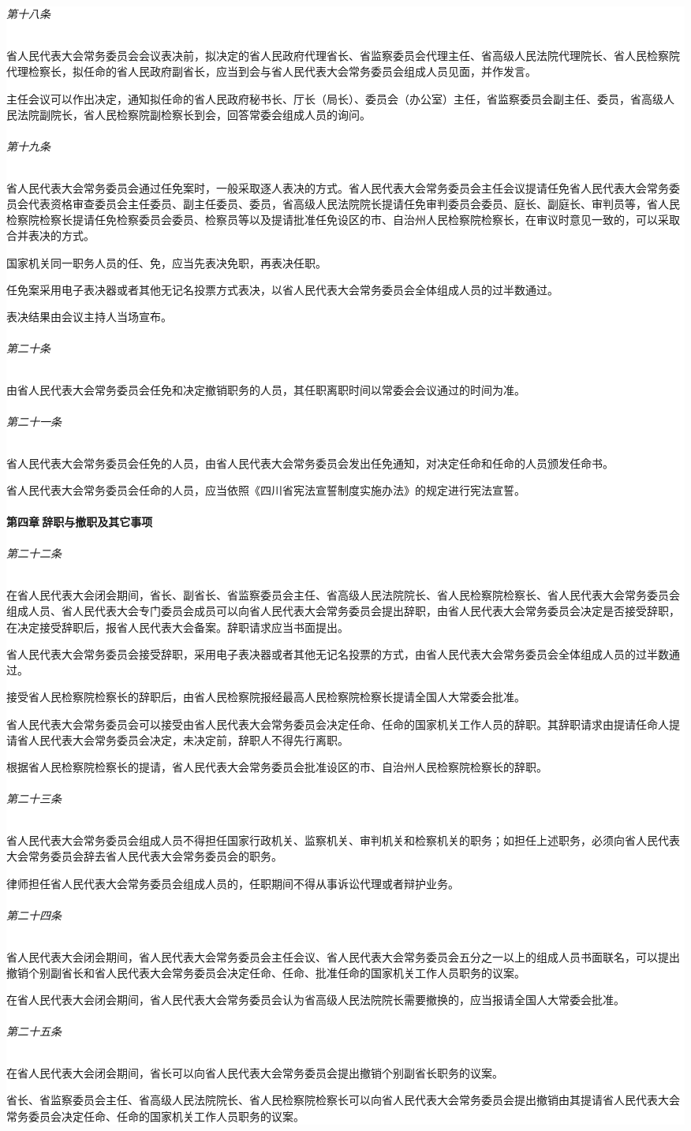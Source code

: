 ###### 第十八条

省人民代表大会常务委员会会议表决前，拟决定的省人民政府代理省长、省监察委员会代理主任、省高级人民法院代理院长、省人民检察院代理检察长，拟任命的省人民政府副省长，应当到会与省人民代表大会常务委员会组成人员见面，并作发言。

主任会议可以作出决定，通知拟任命的省人民政府秘书长、厅长（局长）、委员会（办公室）主任，省监察委员会副主任、委员，省高级人民法院副院长，省人民检察院副检察长到会，回答常委会组成人员的询问。

###### 第十九条

省人民代表大会常务委员会通过任免案时，一般采取逐人表决的方式。省人民代表大会常务委员会主任会议提请任免省人民代表大会常务委员会代表资格审查委员会主任委员、副主任委员、委员，省高级人民法院院长提请任免审判委员会委员、庭长、副庭长、审判员等，省人民检察院检察长提请任免检察委员会委员、检察员等以及提请批准任免设区的市、自治州人民检察院检察长，在审议时意见一致的，可以采取合并表决的方式。

国家机关同一职务人员的任、免，应当先表决免职，再表决任职。

任免案采用电子表决器或者其他无记名投票方式表决，以省人民代表大会常务委员会全体组成人员的过半数通过。

表决结果由会议主持人当场宣布。

###### 第二十条

由省人民代表大会常务委员会任免和决定撤销职务的人员，其任职离职时间以常委会会议通过的时间为准。

###### 第二十一条

省人民代表大会常务委员会任免的人员，由省人民代表大会常务委员会发出任免通知，对决定任命和任命的人员颁发任命书。

省人民代表大会常务委员会任命的人员，应当依照《四川省宪法宣誓制度实施办法》的规定进行宪法宣誓。

#### 第四章 辞职与撤职及其它事项

###### 第二十二条

在省人民代表大会闭会期间，省长、副省长、省监察委员会主任、省高级人民法院院长、省人民检察院检察长、省人民代表大会常务委员会组成人员、省人民代表大会专门委员会成员可以向省人民代表大会常务委员会提出辞职，由省人民代表大会常务委员会决定是否接受辞职，在决定接受辞职后，报省人民代表大会备案。辞职请求应当书面提出。

省人民代表大会常务委员会接受辞职，采用电子表决器或者其他无记名投票的方式，由省人民代表大会常务委员会全体组成人员的过半数通过。

接受省人民检察院检察长的辞职后，由省人民检察院报经最高人民检察院检察长提请全国人大常委会批准。

省人民代表大会常务委员会可以接受由省人民代表大会常务委员会决定任命、任命的国家机关工作人员的辞职。其辞职请求由提请任命人提请省人民代表大会常务委员会决定，未决定前，辞职人不得先行离职。

根据省人民检察院检察长的提请，省人民代表大会常务委员会批准设区的市、自治州人民检察院检察长的辞职。

###### 第二十三条

省人民代表大会常务委员会组成人员不得担任国家行政机关、监察机关、审判机关和检察机关的职务；如担任上述职务，必须向省人民代表大会常务委员会辞去省人民代表大会常务委员会的职务。

律师担任省人民代表大会常务委员会组成人员的，任职期间不得从事诉讼代理或者辩护业务。

###### 第二十四条

省人民代表大会闭会期间，省人民代表大会常务委员会主任会议、省人民代表大会常务委员会五分之一以上的组成人员书面联名，可以提出撤销个别副省长和省人民代表大会常务委员会决定任命、任命、批准任命的国家机关工作人员职务的议案。

在省人民代表大会闭会期间，省人民代表大会常务委员会认为省高级人民法院院长需要撤换的，应当报请全国人大常委会批准。

###### 第二十五条

在省人民代表大会闭会期间，省长可以向省人民代表大会常务委员会提出撤销个别副省长职务的议案。

省长、省监察委员会主任、省高级人民法院院长、省人民检察院检察长可以向省人民代表大会常务委员会提出撤销由其提请省人民代表大会常务委员会决定任命、任命的国家机关工作人员职务的议案。

